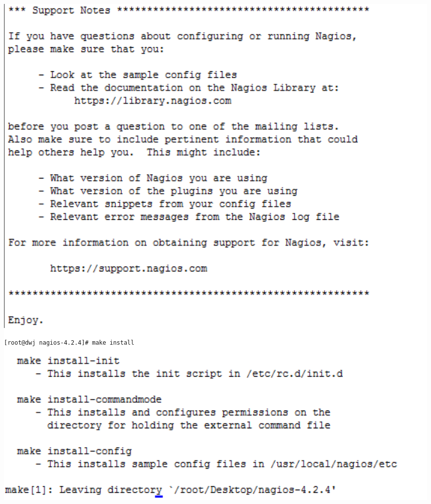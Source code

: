 ![image](https://github.com/dwjlw1314/DWJ-PROJECT/raw/master/PictureSource/3.11.6.png)

    [root@dwj nagios-4.2.4]# make install
![image](https://github.com/dwjlw1314/DWJ-PROJECT/raw/master/PictureSource/3.11.7.png)
